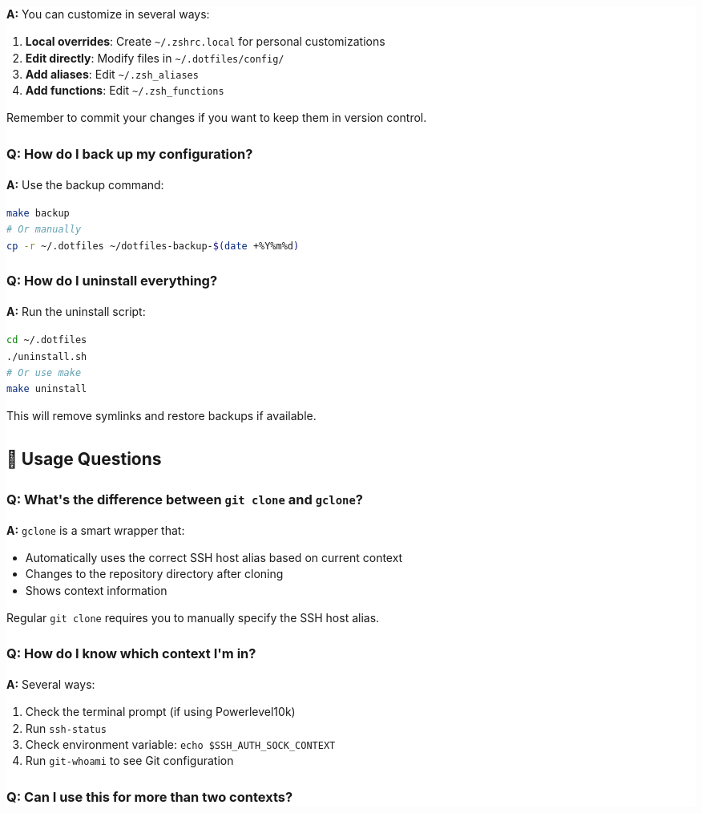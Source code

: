 **A:** You can customize in several ways:

1. **Local overrides**: Create `~/.zshrc.local` for personal customizations
2. **Edit directly**: Modify files in `~/.dotfiles/config/`
3. **Add aliases**: Edit `~/.zsh_aliases`
4. **Add functions**: Edit `~/.zsh_functions`

Remember to commit your changes if you want to keep them in version control.

### Q: How do I back up my configuration?

**A:** Use the backup command:

```bash
make backup
# Or manually
cp -r ~/.dotfiles ~/dotfiles-backup-$(date +%Y%m%d)
```

### Q: How do I uninstall everything?

**A:** Run the uninstall script:

```bash
cd ~/.dotfiles
./uninstall.sh
# Or use make
make uninstall
```

This will remove symlinks and restore backups if available.

## 🚀 Usage Questions

### Q: What's the difference between `git clone` and `gclone`?

**A:** `gclone` is a smart wrapper that:
- Automatically uses the correct SSH host alias based on current context
- Changes to the repository directory after cloning
- Shows context information

Regular `git clone` requires you to manually specify the SSH host alias.

### Q: How do I know which context I'm in?

**A:** Several ways:

1. Check the terminal prompt (if using Powerlevel10k)
2. Run `ssh-status`
3. Check environment variable: `echo $SSH_AUTH_SOCK_CONTEXT`
4. Run `git-whoami` to see Git configuration

### Q: Can I use this for more than two contexts?
